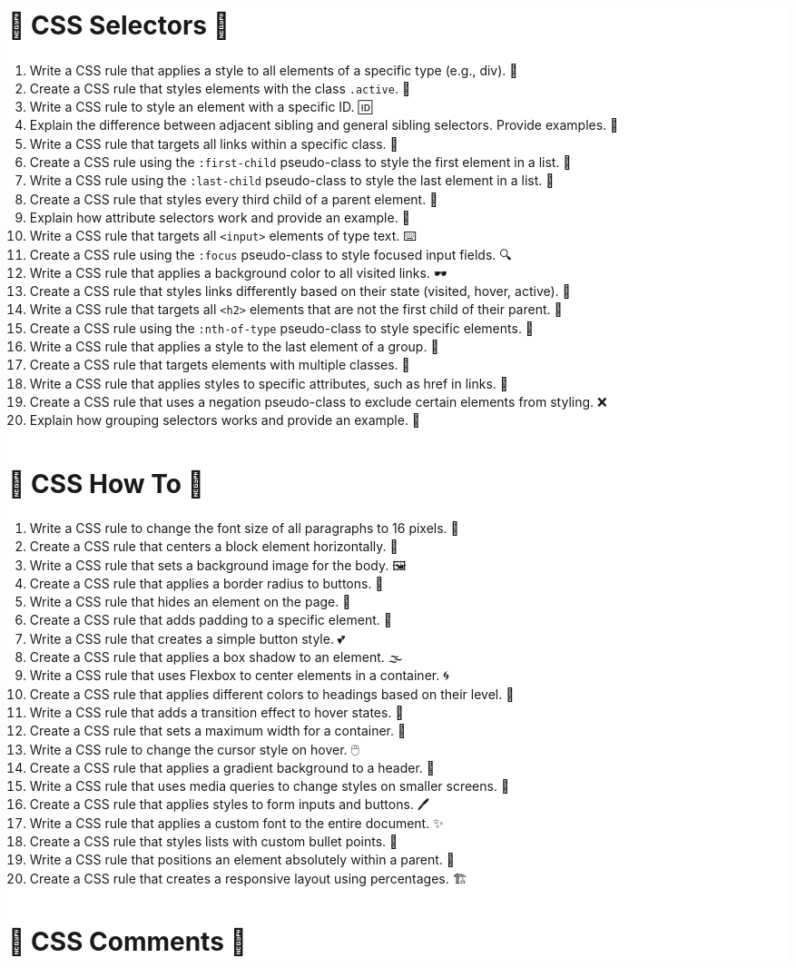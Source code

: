 # 🌺 CSS Selectors 🌺

1. Write a CSS rule that applies a style to all elements of a specific type (e.g., div). 🌟
2. Create a CSS rule that styles elements with the class `.active`. 🔆
3. Write a CSS rule to style an element with a specific ID. 🆔
4. Explain the difference between adjacent sibling and general sibling selectors. Provide examples. 👫
5. Write a CSS rule that targets all links within a specific class. 🔗
6. Create a CSS rule using the `:first-child` pseudo-class to style the first element in a list. 🌷
7. Write a CSS rule using the `:last-child` pseudo-class to style the last element in a list. 🌻
8. Create a CSS rule that styles every third child of a parent element. 🌙
9. Explain how attribute selectors work and provide an example. 💖
10. Write a CSS rule that targets all `<input>` elements of type text. ⌨️
11. Create a CSS rule using the `:focus` pseudo-class to style focused input fields. 🔍
12. Write a CSS rule that applies a background color to all visited links. 🕶️
13. Create a CSS rule that styles links differently based on their state (visited, hover, active). 🔄
14. Write a CSS rule that targets all `<h2>` elements that are not the first child of their parent. 🐾
15. Create a CSS rule using the `:nth-of-type` pseudo-class to style specific elements. 🎡
16. Write a CSS rule that applies a style to the last element of a group. 🥇
17. Create a CSS rule that targets elements with multiple classes. 🎀
18. Write a CSS rule that applies styles to specific attributes, such as href in links. 📎
19. Create a CSS rule that uses a negation pseudo-class to exclude certain elements from styling. ❌
20. Explain how grouping selectors works and provide an example. 👯

# 💖 CSS How To 💖

1. Write a CSS rule to change the font size of all paragraphs to 16 pixels. 📏
2. Create a CSS rule that centers a block element horizontally. 🎯
3. Write a CSS rule that sets a background image for the body. 🖼️
4. Create a CSS rule that applies a border radius to buttons. 🔘
5. Write a CSS rule that hides an element on the page. 🙈
6. Create a CSS rule that adds padding to a specific element. 🛁
7. Write a CSS rule that creates a simple button style. 💕
8. Create a CSS rule that applies a box shadow to an element. 🌫️
9. Write a CSS rule that uses Flexbox to center elements in a container. 🌀
10. Create a CSS rule that applies different colors to headings based on their level. 🌈
11. Write a CSS rule that adds a transition effect to hover states. 🌌
12. Create a CSS rule that sets a maximum width for a container. 🏡
13. Write a CSS rule to change the cursor style on hover. 🖱️
14. Create a CSS rule that applies a gradient background to a header. 🌸
15. Write a CSS rule that uses media queries to change styles on smaller screens. 📱
16. Create a CSS rule that applies styles to form inputs and buttons. 🖊️
17. Write a CSS rule that applies a custom font to the entire document. ✨
18. Create a CSS rule that styles lists with custom bullet points. 🔵
19. Write a CSS rule that positions an element absolutely within a parent. 📍
20. Create a CSS rule that creates a responsive layout using percentages. 🏗️

# 🌼 CSS Comments 🌼
